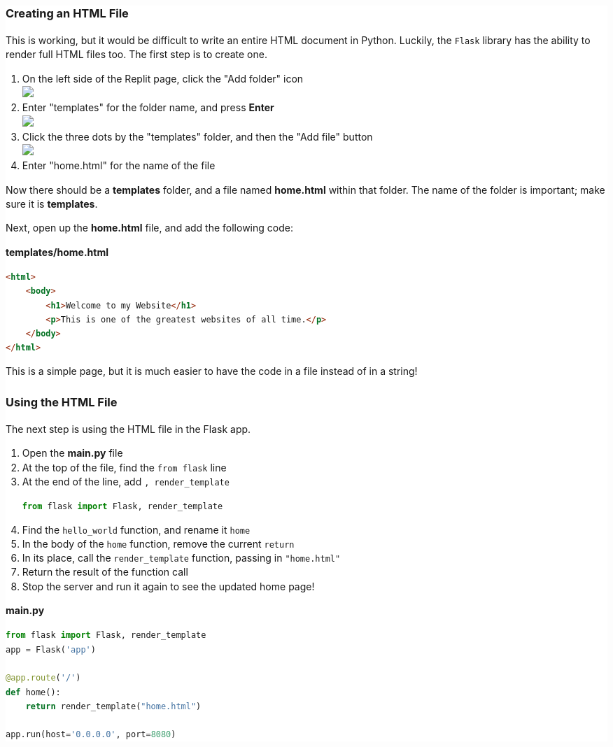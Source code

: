 ### Creating an HTML File
This is working, but it would be difficult to write an entire HTML document in Python. Luckily, the `Flask` library has the ability to render full HTML files too. The first step is to create one.

1. On the left side of the Replit page, click the "Add folder" icon  
    ![](https://i.imgur.com/8xPcA41.png)
1. Enter "templates" for the folder name, and press **Enter**  
    ![](https://i.imgur.com/gxAoC8N.png)
1. Click the three dots by the "templates" folder, and then the "Add file" button  
    ![](https://i.imgur.com/Oh396ma.png)
1. Enter "home.html" for the name of the file

Now there should be a **templates** folder, and a file named **home.html** within that folder. The name of the folder is important; make sure it is **templates**.

Next, open up the **home.html** file, and add the following code:

**templates/home.html**
```html
<html>
	<body>
        <h1>Welcome to my Website</h1>
        <p>This is one of the greatest websites of all time.</p>
	</body>
</html>
```

This is a simple page, but it is much easier to have the code in a file instead of in a string!

### Using the HTML File
The next step is using the HTML file in the Flask app.

1. Open the **main.py** file
1. At the top of the file, find the `from flask` line
1. At the end of the line, add `, render_template`  
    ```py
    from flask import Flask, render_template
    ```
1. Find the `hello_world` function, and rename it `home`
1. In the body of the `home` function, remove the current `return`
1. In its place, call the `render_template` function, passing in `"home.html"`
1. Return the result of the function call
1. Stop the server and run it again to see the updated home page!

**main.py**
```py
from flask import Flask, render_template
app = Flask('app')

@app.route('/')
def home():
    return render_template("home.html")

app.run(host='0.0.0.0', port=8080)
```

